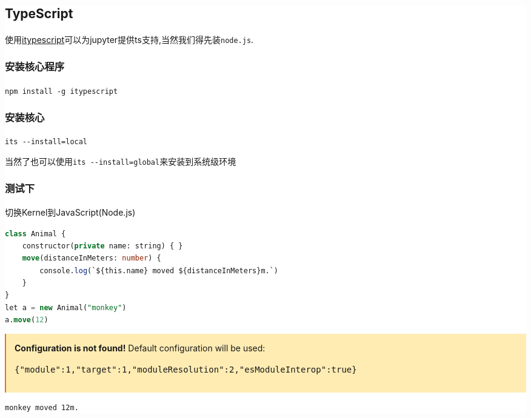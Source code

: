 

## TypeScript

使用[itypescript](https://github.com/nearbydelta/itypescript)可以为jupyter提供ts支持,当然我们得先装`node.js`.

### 安装核心程序

```shell
npm install -g itypescript
```
### 安装核心

```shell
its --install=local
```

当然了也可以使用`its --install=global`来安装到系统级环境

### 测试下

切换Kernel到JavaScript(Node.js)


```sql
class Animal {
    constructor(private name: string) { }
    move(distanceInMeters: number) {
        console.log(`${this.name} moved ${distanceInMeters}m.`)
    }
}
let a = new Animal("monkey")
a.move(12)
```




<div style='background:#ffecb3;padding:1em;border-left:2px solid #ff6d00'><b>Configuration is not found!</b> Default configuration will be used: <pre>{"module":1,"target":1,"moduleResolution":2,"esModuleInterop":true}</pre></div>



    monkey moved 12m.

